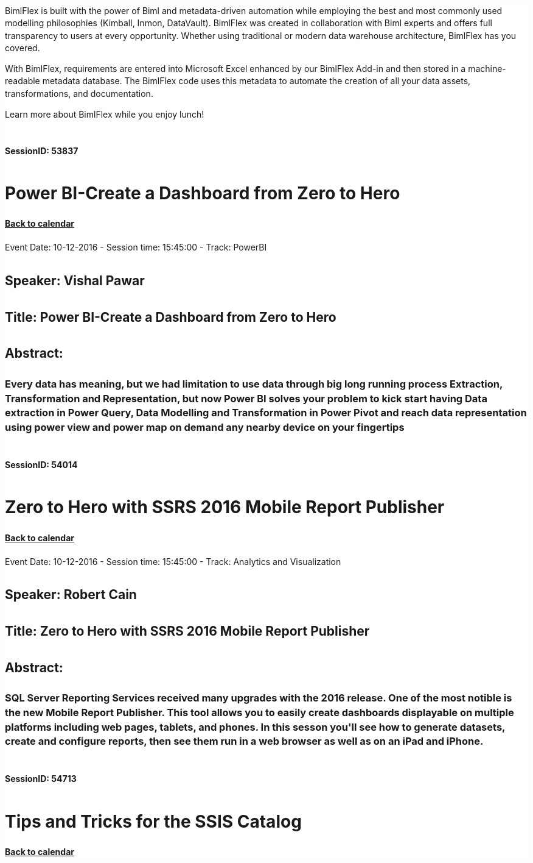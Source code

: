 BimlFlex is built with the power of Biml and metadata-driven automation while employing the best and most commonly used modelling philosophies (Kimball, Inmon, DataVault). BimlFlex was created in collaboration with Biml experts and offers full transparency to users at every opportunity. Whether using traditional or modern data warehouse architecture, BimlFlex has you covered.

With BimlFlex, requirements are entered into Microsoft Excel enhanced by our BimlFlex Add-in and then stored in a machine-readable metadata database. The BimlFlex code uses this metadata to automate the creation of all your data assets, transformations, and documentation.

Learn more about BimlFlex while you enjoy lunch!
#  
#### SessionID: 53837
# Power BI-Create a Dashboard from Zero to Hero
#### [Back to calendar](#SQLSaturday-#578---Atlanta---BI-Edition-2016)
Event Date: 10-12-2016 - Session time: 15:45:00 - Track: PowerBI
## Speaker: Vishal Pawar
## Title: Power BI-Create a Dashboard from Zero to Hero
## Abstract:
### Every data has meaning, but we had limitation to use data through big long running process Extraction, Transformation and Representation, but now Power BI solves your problem to kick start having Data extraction in Power Query, Data Modelling and Transformation in Power Pivot and reach data representation using power view and power map on demand any nearby device on your fingertips
#  
#### SessionID: 54014
# Zero to Hero with SSRS 2016 Mobile Report Publisher
#### [Back to calendar](#SQLSaturday-#578---Atlanta---BI-Edition-2016)
Event Date: 10-12-2016 - Session time: 15:45:00 - Track: Analytics and Visualization
## Speaker: Robert Cain
## Title: Zero to Hero with SSRS 2016 Mobile Report Publisher
## Abstract:
### SQL Server  Reporting Services received many upgrades with the 2016 release. One of the most notible is the new Mobile Report Publisher. This tool allows you to easily create dashboards displayable on multiple platforms including web pages, tablets, and phones. In this sesson you'll see how to generate datasets, create and configure reports, then see them run in a web browser as well as on an iPad and iPhone.
#  
#### SessionID: 54713
# Tips and Tricks for the SSIS Catalog
#### [Back to calendar](#SQLSaturday-#578---Atlanta---BI-Edition-2016)